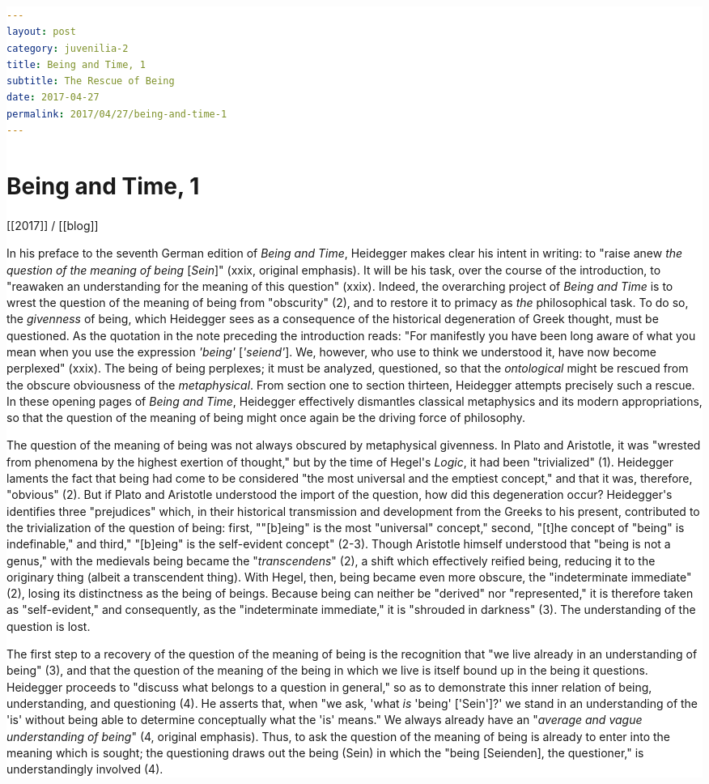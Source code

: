 ```yaml
---
layout: post
category: juvenilia-2
title: Being and Time, 1
subtitle: The Rescue of Being
date: 2017-04-27
permalink: 2017/04/27/being-and-time-1
---
```


# Being and Time, 1

[[2017]] / [[blog]]

In his preface to the seventh German edition of *Being and Time*, Heidegger makes clear his intent in writing: to "raise anew *the question of the meaning of being* \[*Sein*\]" (xxix, original emphasis). It will be his task, over the course of the introduction, to "reawaken an understanding for the meaning of this question" (xxix). Indeed, the overarching project of *Being and Time* is to wrest the question of the meaning of being from "obscurity" (2), and to restore it to primacy as *the* philosophical task. To do so, the *givenness* of being, which Heidegger sees as a consequence of the historical degeneration of Greek thought, must be questioned. As the quotation in the note preceding the introduction reads: "For manifestly you have been long aware of what you mean when you use the expression *'being'* \[*'seiend'*\]. We, however, who use to think we understood it, have now become perplexed" (xxix). The being of being perplexes; it must be analyzed, questioned, so that the *ontological* might be rescued from the obscure obviousness of the *metaphysical*. From section one to section thirteen, Heidegger attempts precisely such a rescue. In these opening pages of *Being and Time*, Heidegger effectively dismantles classical metaphysics and its modern appropriations, so that the question of the meaning of being might once again be the driving force of philosophy.

The question of the meaning of being was not always obscured by metaphysical givenness. In Plato and Aristotle, it was "wrested from phenomena by the highest exertion of thought," but by the time of Hegel's *Logic*, it had been "trivialized" (1). Heidegger laments the fact that being had come to be considered "the most universal and the emptiest concept," and that it was, therefore, "obvious" (2). But if Plato and Aristotle understood the import of the question, how did this degeneration occur? Heidegger's identifies three "prejudices" which, in their historical transmission and development from the Greeks to his present, contributed to the trivialization of the question of being: first, ""\[b\]eing" is the most "universal" concept," second, "\[t\]he concept of "being" is indefinable," and third," "\[b\]eing" is the self-evident concept" (2-3). Though Aristotle himself understood that "being is not a genus," with the medievals being became the "*transcendens*" (2), a shift which effectively reified being, reducing it to the originary thing (albeit a transcendent thing). With Hegel, then, being became even more obscure, the "indeterminate immediate" (2), losing its distinctness as the being of beings. Because being can neither be "derived" nor "represented," it is therefore taken as "self-evident," and consequently, as the "indeterminate immediate," it is "shrouded in darkness" (3). The understanding of the question is lost.

The first step to a recovery of the question of the meaning of being is the recognition that "we live already in an understanding of being" (3), and that the question of the meaning of the being in which we live is itself bound up in the being it questions. Heidegger proceeds to "discuss what belongs to a question in general," so as to demonstrate this inner relation of being, understanding, and questioning (4). He asserts that, when "we ask, 'what *is* 'being' \['Sein'\]?' we stand in an understanding of the 'is' without being able to determine conceptually what the 'is' means." We always already have an "*average and vague understanding of being*" (4, original emphasis). Thus, to ask the question of the meaning of being is already to enter into the meaning which is sought; the questioning draws out the being (Sein) in which the "being \[Seienden\], the questioner," is understandingly involved (4).
